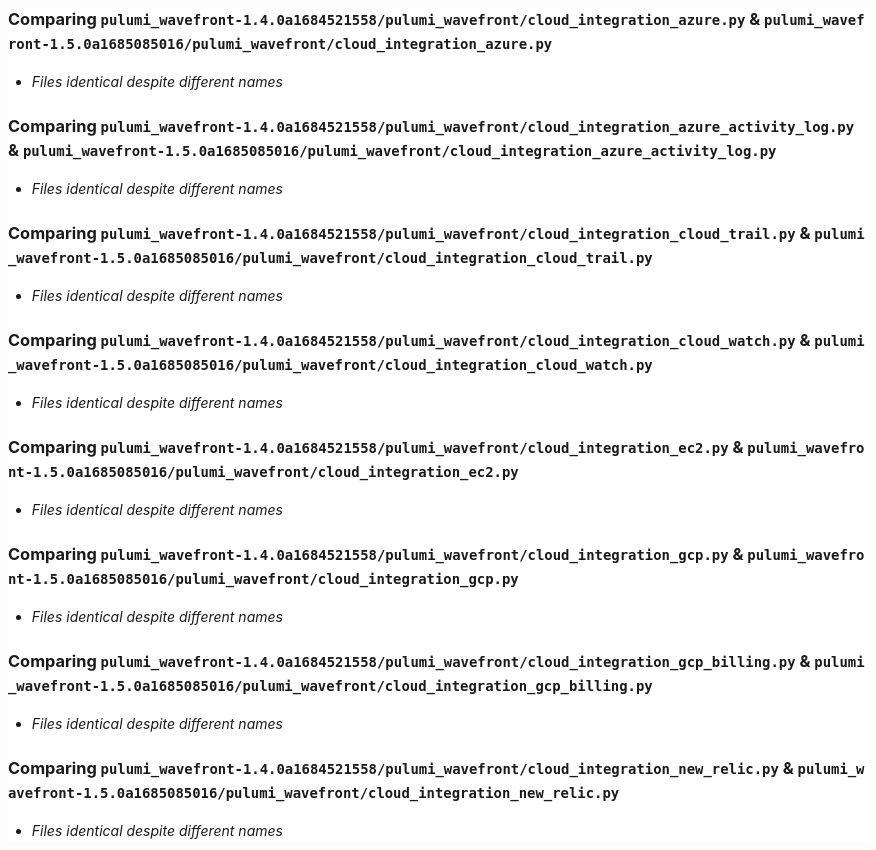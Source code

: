 ### Comparing `pulumi_wavefront-1.4.0a1684521558/pulumi_wavefront/cloud_integration_azure.py` & `pulumi_wavefront-1.5.0a1685085016/pulumi_wavefront/cloud_integration_azure.py`

 * *Files identical despite different names*

### Comparing `pulumi_wavefront-1.4.0a1684521558/pulumi_wavefront/cloud_integration_azure_activity_log.py` & `pulumi_wavefront-1.5.0a1685085016/pulumi_wavefront/cloud_integration_azure_activity_log.py`

 * *Files identical despite different names*

### Comparing `pulumi_wavefront-1.4.0a1684521558/pulumi_wavefront/cloud_integration_cloud_trail.py` & `pulumi_wavefront-1.5.0a1685085016/pulumi_wavefront/cloud_integration_cloud_trail.py`

 * *Files identical despite different names*

### Comparing `pulumi_wavefront-1.4.0a1684521558/pulumi_wavefront/cloud_integration_cloud_watch.py` & `pulumi_wavefront-1.5.0a1685085016/pulumi_wavefront/cloud_integration_cloud_watch.py`

 * *Files identical despite different names*

### Comparing `pulumi_wavefront-1.4.0a1684521558/pulumi_wavefront/cloud_integration_ec2.py` & `pulumi_wavefront-1.5.0a1685085016/pulumi_wavefront/cloud_integration_ec2.py`

 * *Files identical despite different names*

### Comparing `pulumi_wavefront-1.4.0a1684521558/pulumi_wavefront/cloud_integration_gcp.py` & `pulumi_wavefront-1.5.0a1685085016/pulumi_wavefront/cloud_integration_gcp.py`

 * *Files identical despite different names*

### Comparing `pulumi_wavefront-1.4.0a1684521558/pulumi_wavefront/cloud_integration_gcp_billing.py` & `pulumi_wavefront-1.5.0a1685085016/pulumi_wavefront/cloud_integration_gcp_billing.py`

 * *Files identical despite different names*

### Comparing `pulumi_wavefront-1.4.0a1684521558/pulumi_wavefront/cloud_integration_new_relic.py` & `pulumi_wavefront-1.5.0a1685085016/pulumi_wavefront/cloud_integration_new_relic.py`

 * *Files identical despite different names*
